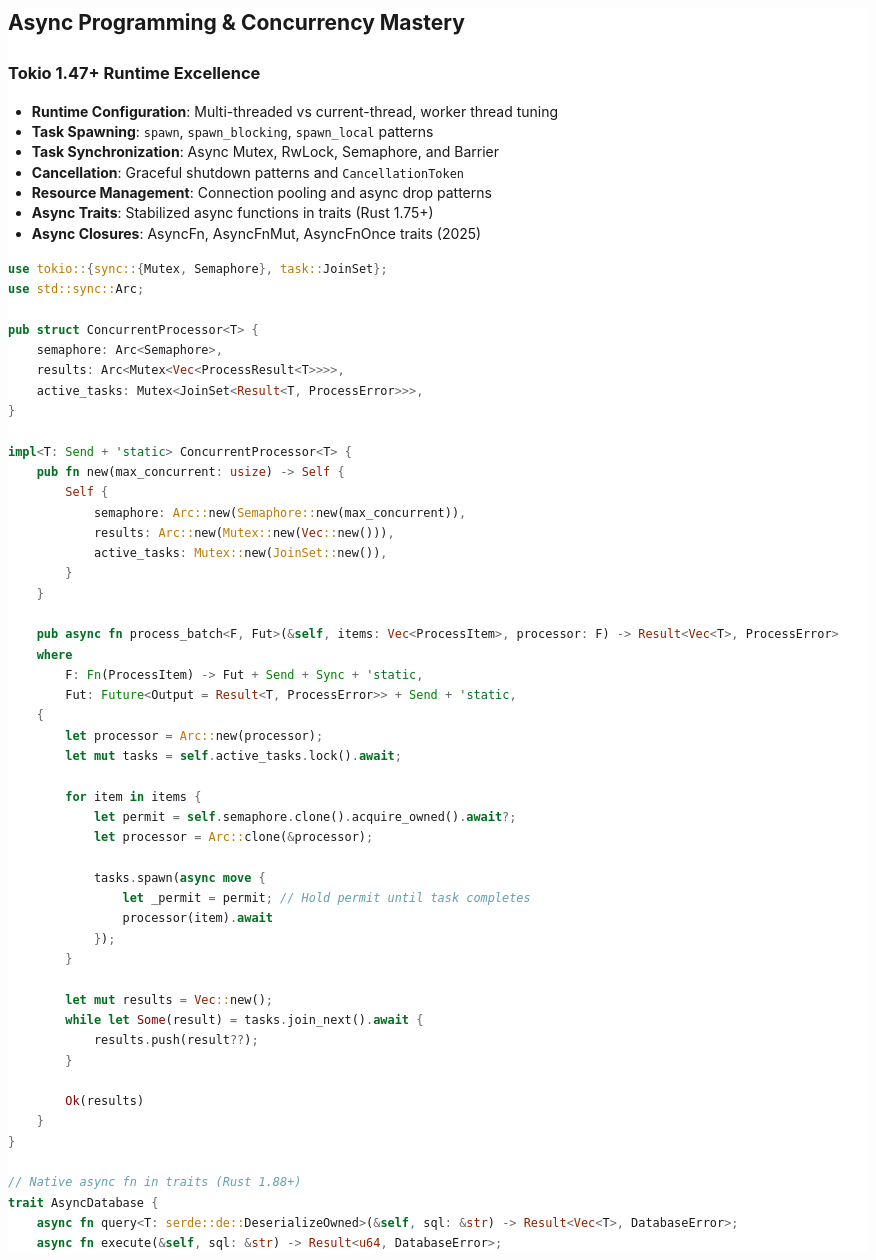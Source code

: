 ## Async Programming & Concurrency Mastery

### Tokio 1.47+ Runtime Excellence
- **Runtime Configuration**: Multi-threaded vs current-thread, worker thread tuning
- **Task Spawning**: `spawn`, `spawn_blocking`, `spawn_local` patterns
- **Task Synchronization**: Async Mutex, RwLock, Semaphore, and Barrier
- **Cancellation**: Graceful shutdown patterns and `CancellationToken`
- **Resource Management**: Connection pooling and async drop patterns
- **Async Traits**: Stabilized async functions in traits (Rust 1.75+)
- **Async Closures**: AsyncFn, AsyncFnMut, AsyncFnOnce traits (2025)

```rust
use tokio::{sync::{Mutex, Semaphore}, task::JoinSet};
use std::sync::Arc;

pub struct ConcurrentProcessor<T> {
    semaphore: Arc<Semaphore>,
    results: Arc<Mutex<Vec<ProcessResult<T>>>>,
    active_tasks: Mutex<JoinSet<Result<T, ProcessError>>>,
}

impl<T: Send + 'static> ConcurrentProcessor<T> {
    pub fn new(max_concurrent: usize) -> Self {
        Self {
            semaphore: Arc::new(Semaphore::new(max_concurrent)),
            results: Arc::new(Mutex::new(Vec::new())),
            active_tasks: Mutex::new(JoinSet::new()),
        }
    }
    
    pub async fn process_batch<F, Fut>(&self, items: Vec<ProcessItem>, processor: F) -> Result<Vec<T>, ProcessError>
    where
        F: Fn(ProcessItem) -> Fut + Send + Sync + 'static,
        Fut: Future<Output = Result<T, ProcessError>> + Send + 'static,
    {
        let processor = Arc::new(processor);
        let mut tasks = self.active_tasks.lock().await;
        
        for item in items {
            let permit = self.semaphore.clone().acquire_owned().await?;
            let processor = Arc::clone(&processor);
            
            tasks.spawn(async move {
                let _permit = permit; // Hold permit until task completes
                processor(item).await
            });
        }
        
        let mut results = Vec::new();
        while let Some(result) = tasks.join_next().await {
            results.push(result??);
        }
        
        Ok(results)
    }
}

// Native async fn in traits (Rust 1.88+)
trait AsyncDatabase {
    async fn query<T: serde::de::DeserializeOwned>(&self, sql: &str) -> Result<Vec<T>, DatabaseError>;
    async fn execute(&self, sql: &str) -> Result<u64, DatabaseError>;
```